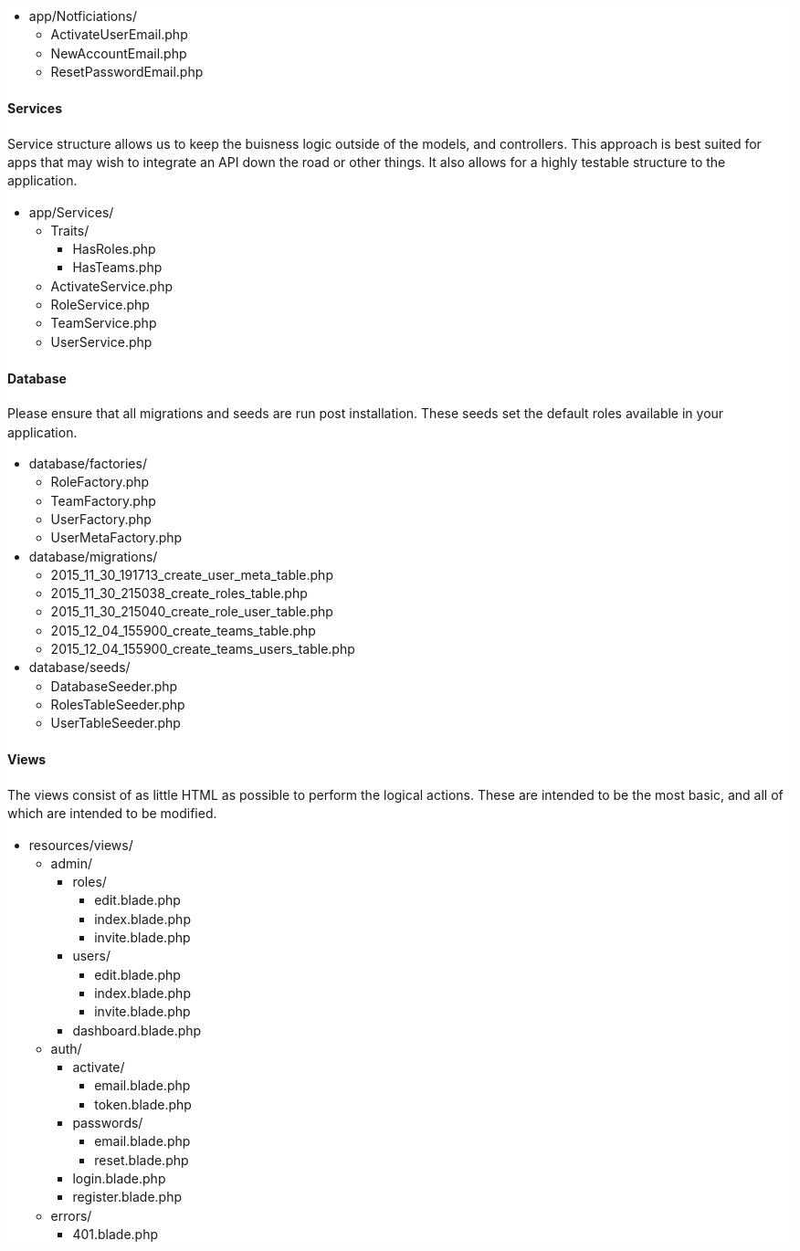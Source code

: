 * app/Notficiations/
    * ActivateUserEmail.php
    * NewAccountEmail.php
    * ResetPasswordEmail.php

#### Services
Service structure allows us to keep the buisness logic outside of the models, and controllers. This approach is best suited for apps that may wish to integrate an API down the road or other things. It also allows for a highly testable structure to the application.

* app/Services/
    * Traits/
        * HasRoles.php
        * HasTeams.php
    * ActivateService.php
    * RoleService.php
    * TeamService.php
    * UserService.php

#### Database
Please ensure that all migrations and seeds are run post installation. These seeds set the default roles available in your application.

* database/factories/
    * RoleFactory.php
    * TeamFactory.php
    * UserFactory.php
    * UserMetaFactory.php
* database/migrations/
    * 2015_11_30_191713_create_user_meta_table.php
    * 2015_11_30_215038_create_roles_table.php
    * 2015_11_30_215040_create_role_user_table.php
    * 2015_12_04_155900_create_teams_table.php
    * 2015_12_04_155900_create_teams_users_table.php
* database/seeds/
    * DatabaseSeeder.php
    * RolesTableSeeder.php
    * UserTableSeeder.php

#### Views
The views consist of as little HTML as possible to perform the logical actions. These are intended to be the most basic, and all of which are intended to be modified.

* resources/views/
    * admin/
        * roles/
            * edit.blade.php
            * index.blade.php
            * invite.blade.php
        * users/
            * edit.blade.php
            * index.blade.php
            * invite.blade.php
        * dashboard.blade.php
    * auth/
        * activate/
            * email.blade.php
            * token.blade.php
        * passwords/
            * email.blade.php
            * reset.blade.php
        * login.blade.php
        * register.blade.php
    * errors/
        * 401.blade.php